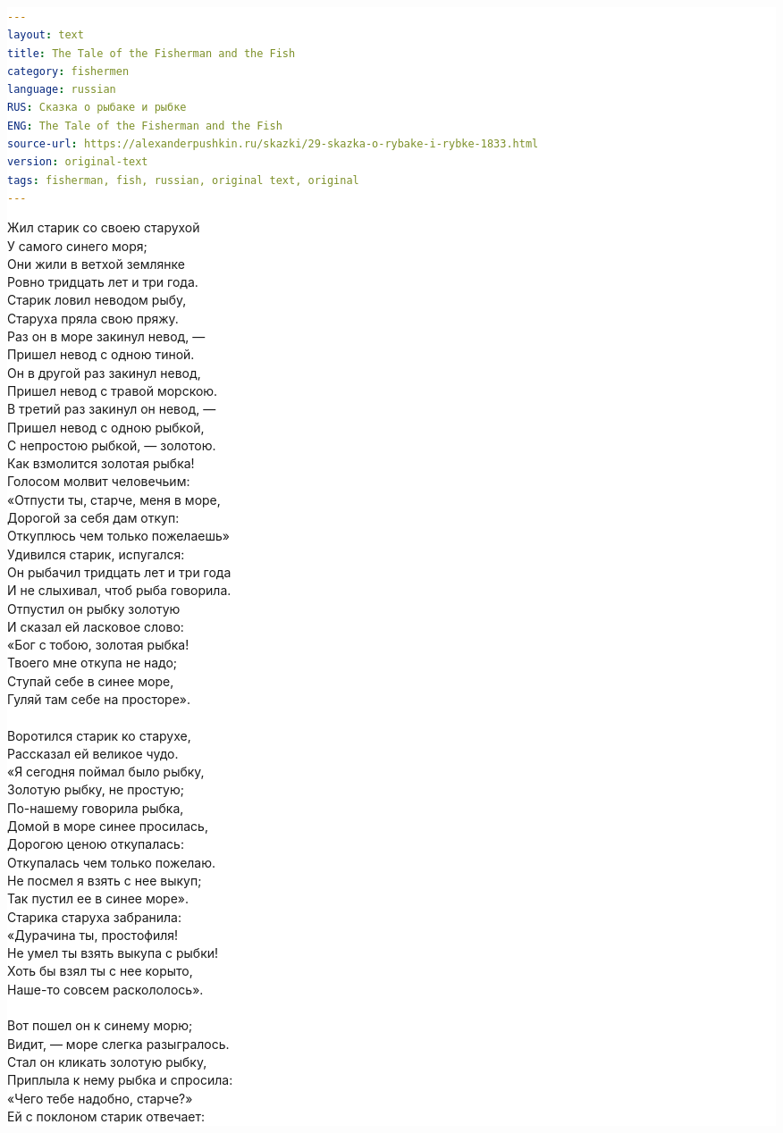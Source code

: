```yaml
---
layout: text
title: The Tale of the Fisherman and the Fish
category: fishermen
language: russian
RUS: Сказка о рыбаке и рыбке
ENG: The Tale of the Fisherman and the Fish
source-url: https://alexanderpushkin.ru/skazki/29-skazka-o-rybake-i-rybke-1833.html
version: original-text
tags: fisherman, fish, russian, original text, original
---
```


Жил старик со своею старухой<br>
У самого синего моря;<br>
Они жили в ветхой землянке<br>
Ровно тридцать лет и три года.<br>
Старик ловил неводом рыбу,<br>
Старуха пряла свою пряжу.<br>
Раз он в море закинул невод, —<br>
Пришел невод с одною тиной.<br>
Он в другой раз закинул невод,<br>
Пришел невод с травой морскою.<br>
В третий раз закинул он невод, —<br>
Пришел невод с одною рыбкой,<br>
С непростою рыбкой, — золотою.<br>
Как взмолится золотая рыбка!<br>
Голосом молвит человечьим:<br>
«Отпусти ты, старче, меня в море,<br>
Дорогой за себя дам откуп:<br>
Откуплюсь чем только пожелаешь»<br>
Удивился старик, испугался:<br>
Он рыбачил тридцать лет и три года<br>
И не слыхивал, чтоб рыба говорила.<br>
Отпустил он рыбку золотую<br>
И сказал ей ласковое слово:<br>
«Бог с тобою, золотая рыбка!<br>
Твоего мне откупа не надо;<br>
Ступай себе в синее море,<br>
Гуляй там себе на просторе».<br>
<br>
Воротился старик ко старухе,<br>
Рассказал ей великое чудо.<br>
«Я сегодня поймал было рыбку,<br>
Золотую рыбку, не простую;<br>
По-нашему говорила рыбка,<br>
Домой в море синее просилась,<br>
Дорогою ценою откупалась:<br>
Откупалась чем только пожелаю.<br>
Не посмел я взять с нее выкуп;<br>
Так пустил ее в синее море».<br>
Старика старуха забранила:<br>
«Дурачина ты, простофиля!<br>
Не умел ты взять выкупа с рыбки!<br>
Хоть бы взял ты с нее корыто,<br>
Наше-то совсем раскололось».<br>
<br>
Вот пошел он к синему морю;<br>
Видит, — море слегка разыгралось.<br>
Стал он кликать золотую рыбку,<br>
Приплыла к нему рыбка и спросила:<br>
«Чего тебе надобно, старче?»<br>
Ей с поклоном старик отвечает:<br>